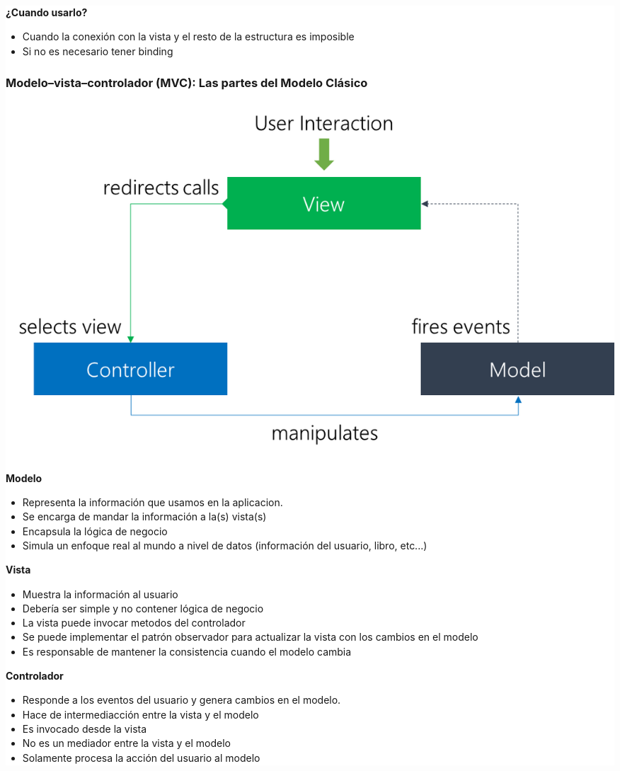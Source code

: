 **¿Cuando usarlo?**
- Cuando la conexión con la vista y el resto de la estructura es imposible
- Si no es necesario tener binding

### Modelo–vista–controlador (MVC): Las partes del Modelo Clásico
![img](../assets/clase46/93350c72-6bc7-48fa-8c3c-c7131911a479.png)

**Modelo**
- Representa la información que usamos en la aplicacion.
- Se encarga de mandar la información a la(s) vista(s)
- Encapsula la lógica de negocio
- Simula un enfoque real al mundo a nivel de datos (información del usuario, libro, etc...)

**Vista**
- Muestra la información al usuario
- Debería ser simple y no contener lógica de negocio
- La vista puede invocar metodos del controlador
- Se puede implementar el patrón observador para actualizar la vista con los cambios en el modelo
- Es responsable de mantener la consistencia cuando el modelo cambia

**Controlador**
- Responde a los eventos del usuario y genera cambios en el modelo. 
- Hace de intermediacción entre la vista y el modelo
- Es invocado desde la vista
- No es un mediador entre la vista y el modelo
- Solamente procesa la acción del usuario al modelo
